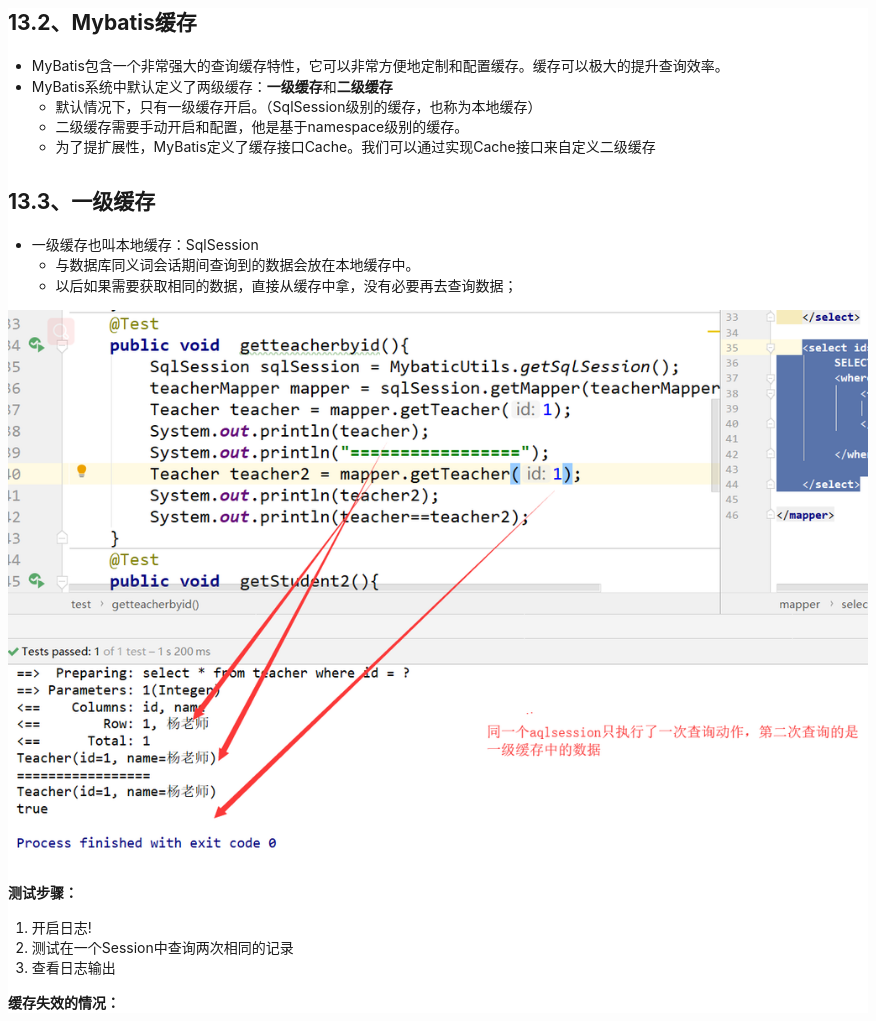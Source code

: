 ## 13.2、Mybatis缓存

- MyBatis包含一个非常强大的查询缓存特性，它可以非常方便地定制和配置缓存。缓存可以极大的提升查询效率。
- MyBatis系统中默认定义了两级缓存：**一级缓存**和**二级缓存**
  - 默认情况下，只有一级缓存开启。（SqlSession级别的缓存，也称为本地缓存）
  - 二级缓存需要手动开启和配置，他是基于namespace级别的缓存。
  - 为了提扩展性，MyBatis定义了缓存接口Cache。我们可以通过实现Cache接口来自定义二级缓存



## 13.3、一级缓存

- 一级缓存也叫本地缓存：SqlSession
  - 与数据库同义词会话期间查询到的数据会放在本地缓存中。
  - 以后如果需要获取相同的数据，直接从缓存中拿，没有必要再去查询数据；

![image-20200324142618607](31.mybatis%E6%A1%86%E6%9E%B6%E7%9F%A5%E8%AF%86.assets/image-20200324142618607.png)

**测试步骤：**

1. 开启日志!
2. 测试在一个Session中查询两次相同的记录
3. 查看日志输出

**缓存失效的情况：**
